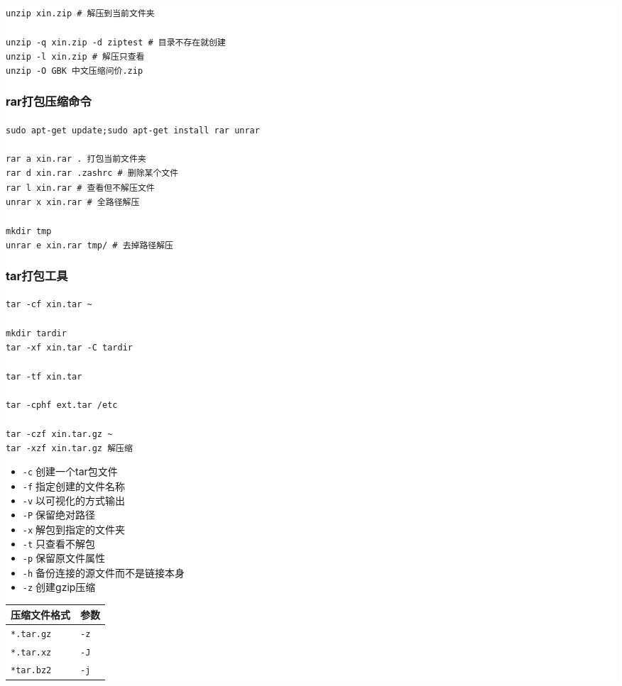 ```shell
unzip xin.zip # 解压到当前文件夹

unzip -q xin.zip -d ziptest # 目录不存在就创建
unzip -l xin.zip # 解压只查看
unzip -O GBK 中文压缩问价.zip
```

### rar打包压缩命令

````shell
sudo apt-get update;sudo apt-get install rar unrar

rar a xin.rar . 打包当前文件夹
rar d xin.rar .zashrc # 删除某个文件
rar l xin.rar # 查看但不解压文件
unrar x xin.rar # 全路径解压

mkdir tmp 
unrar e xin.rar tmp/ # 去掉路径解压
````

### tar打包工具

````shell
tar -cf xin.tar ~

mkdir tardir
tar -xf xin.tar -C tardir

tar -tf xin.tar

tar -cphf ext.tar /etc

tar -czf xin.tar.gz ~
tar -xzf xin.tar.gz 解压缩
````

* `-c` 创建一个tar包文件
* `-f` 指定创建的文件名称
* `-v` 以可视化的方式输出
* `-P` 保留绝对路径
* `-x` 解包到指定的文件夹
* `-t` 只查看不解包
* `-p` 保留原文件属性
* `-h` 备份连接的源文件而不是链接本身
* `-z` 创建gzip压缩

| 压缩文件格式     | 参数   |
| ---------- | ---- |
| `*.tar.gz` | `-z` |
| `*.tar.xz` | `-J` |
| `*tar.bz2` | `-j` |
